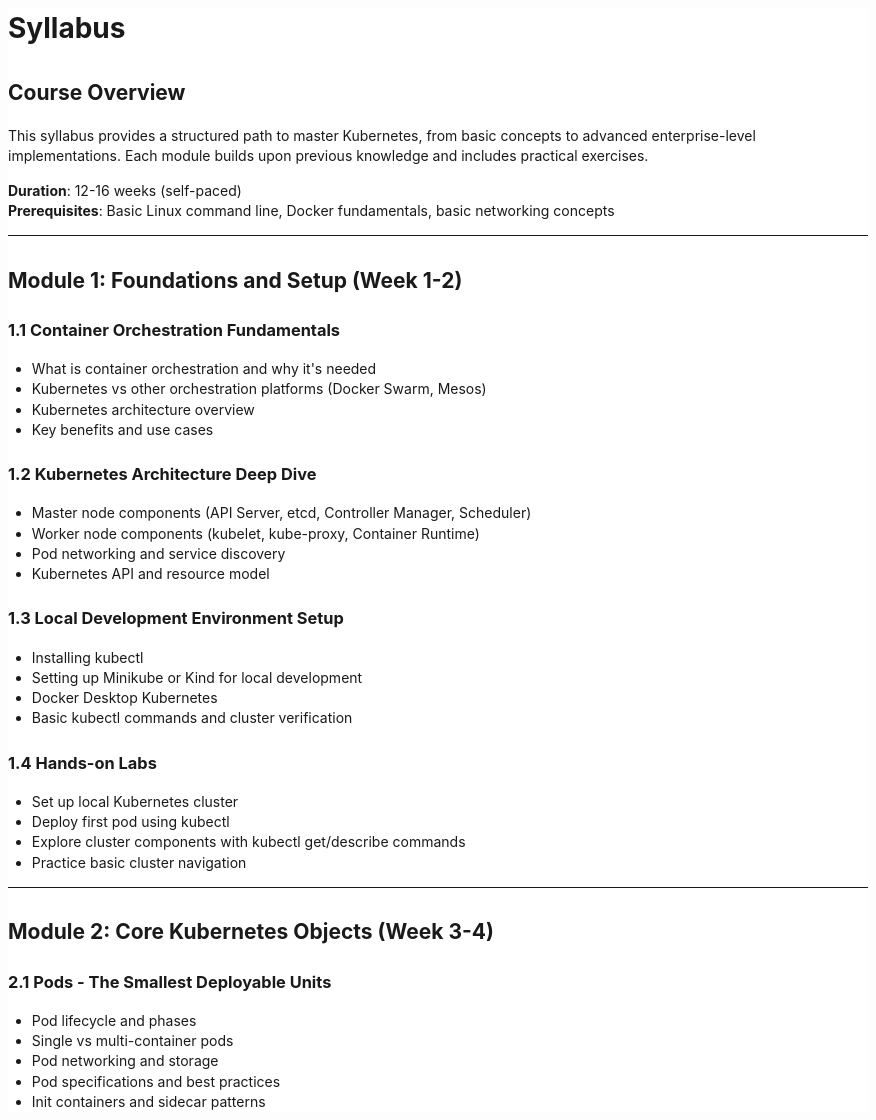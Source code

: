 # Syllabus

## Course Overview

This syllabus provides a structured path to master Kubernetes, from basic concepts to advanced enterprise-level implementations. Each module builds upon previous knowledge and includes practical exercises.

**Duration**: 12-16 weeks (self-paced)  
**Prerequisites**: Basic Linux command line, Docker fundamentals, basic networking concepts

---

## Module 1: Foundations and Setup (Week 1-2)

### 1.1 Container Orchestration Fundamentals

- What is container orchestration and why it's needed
- Kubernetes vs other orchestration platforms (Docker Swarm, Mesos)
- Kubernetes architecture overview
- Key benefits and use cases

### 1.2 Kubernetes Architecture Deep Dive

- Master node components (API Server, etcd, Controller Manager, Scheduler)
- Worker node components (kubelet, kube-proxy, Container Runtime)
- Pod networking and service discovery
- Kubernetes API and resource model

### 1.3 Local Development Environment Setup

- Installing kubectl
- Setting up Minikube or Kind for local development
- Docker Desktop Kubernetes
- Basic kubectl commands and cluster verification

### 1.4 Hands-on Labs

- Set up local Kubernetes cluster
- Deploy first pod using kubectl
- Explore cluster components with kubectl get/describe commands
- Practice basic cluster navigation

---

## Module 2: Core Kubernetes Objects (Week 3-4)

### 2.1 Pods - The Smallest Deployable Units

- Pod lifecycle and phases
- Single vs multi-container pods
- Pod networking and storage
- Pod specifications and best practices
- Init containers and sidecar patterns
